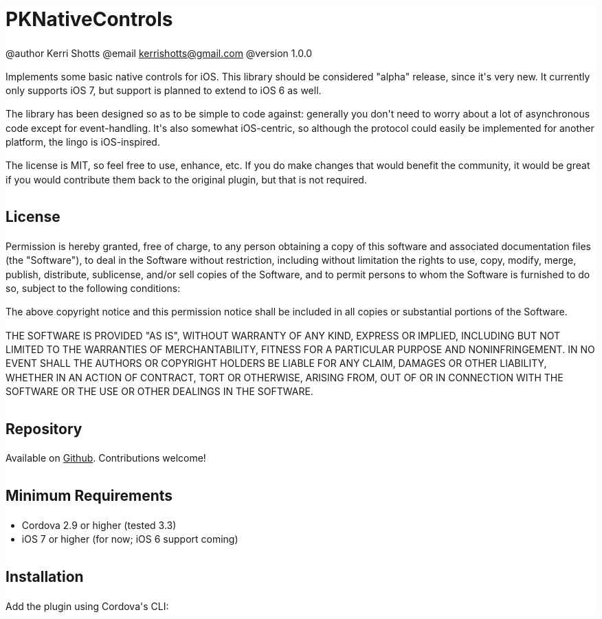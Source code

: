 # PKNativeControls

@author Kerri Shotts
@email kerrishotts@gmail.com
@version 1.0.0

Implements some basic native controls for iOS. This library should be
considered "alpha" release, since it's very new. It currently only supports iOS 7, but
support is planned to extend to iOS 6 as well.

The library has been designed so as to be simple to code against: generally you don't
need to worry about a lot of asynchronous code except for event-handling. It's also
somewhat iOS-centric, so although the protocol could easily be implemented for another
platform, the lingo is iOS-inspired.

The license is MIT, so feel free to use, enhance, etc. If you do make changes that would
benefit the community, it would be great if you would contribute them back to the original
plugin, but that is not required.

## License

Permission is hereby granted, free of charge, to any person obtaining a copy of this
software and associated documentation files (the "Software"), to deal in the Software
without restriction, including without limitation the rights to use, copy, modify,
merge, publish, distribute, sublicense, and/or sell copies of the Software, and to
permit persons to whom the Software is furnished to do so, subject to the following
conditions:

The above copyright notice and this permission notice shall be included in all copies
or substantial portions of the Software.

THE SOFTWARE IS PROVIDED "AS IS", WITHOUT WARRANTY OF ANY KIND, EXPRESS OR IMPLIED,
INCLUDING BUT NOT LIMITED TO THE WARRANTIES OF MERCHANTABILITY, FITNESS FOR A PARTICULAR
PURPOSE AND NONINFRINGEMENT. IN NO EVENT SHALL THE AUTHORS OR COPYRIGHT HOLDERS BE
LIABLE FOR ANY CLAIM, DAMAGES OR OTHER LIABILITY, WHETHER IN AN ACTION OF CONTRACT, TORT
OR OTHERWISE, ARISING FROM, OUT OF OR IN CONNECTION WITH THE SOFTWARE OR THE USE OR
OTHER DEALINGS IN THE SOFTWARE.

## Repository

Available on [Github](https://github.com/photokandyStudios/PKNativeControls). Contributions welcome!

## Minimum Requirements

* Cordova 2.9 or higher (tested 3.3)
* iOS 7 or higher (for now; iOS 6 support coming)

## Installation

Add the plugin using Cordova's CLI:

